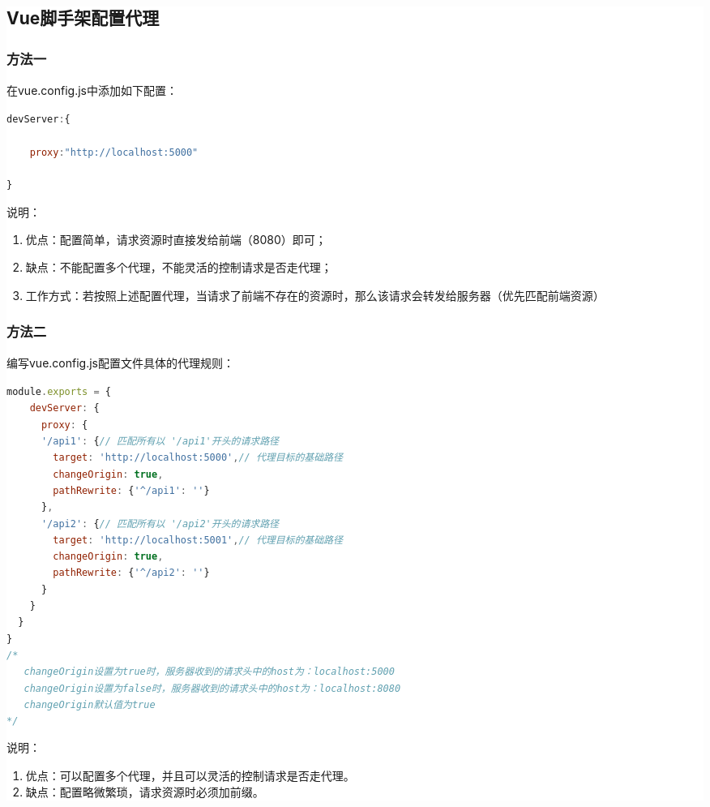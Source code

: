 ## Vue脚手架配置代理

### 方法一

在vue.config.js中添加如下配置：

```js
devServer:{

	proxy:"http://localhost:5000"

}
```

说明：

1. 优点：配置简单，请求资源时直接发给前端（8080）即可；

2. 缺点：不能配置多个代理，不能灵活的控制请求是否走代理；

3. 工作方式：若按照上述配置代理，当请求了前端不存在的资源时，那么该请求会转发给服务器（优先匹配前端资源）

   

### 方法二

编写vue.config.js配置文件具体的代理规则：

```js
module.exports = {
	devServer: {
      proxy: {
      '/api1': {// 匹配所有以 '/api1'开头的请求路径
        target: 'http://localhost:5000',// 代理目标的基础路径
        changeOrigin: true,
        pathRewrite: {'^/api1': ''}
      },
      '/api2': {// 匹配所有以 '/api2'开头的请求路径
        target: 'http://localhost:5001',// 代理目标的基础路径
        changeOrigin: true,
        pathRewrite: {'^/api2': ''}
      }
    }
  }
}
/*
   changeOrigin设置为true时，服务器收到的请求头中的host为：localhost:5000
   changeOrigin设置为false时，服务器收到的请求头中的host为：localhost:8080
   changeOrigin默认值为true
*/
```

说明：

1. 优点：可以配置多个代理，并且可以灵活的控制请求是否走代理。
2. 缺点：配置略微繁琐，请求资源时必须加前缀。
